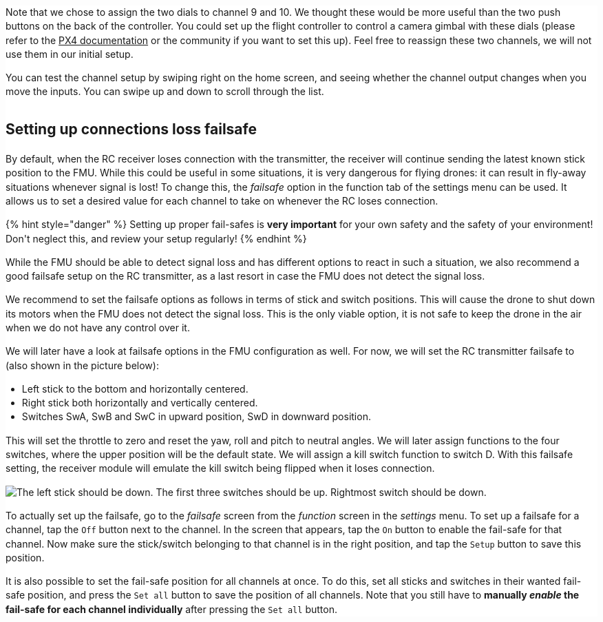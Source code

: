 Note that we chose to assign the two dials to channel 9 and 10. We thought these would be more useful than the two push buttons on the back of the controller. You could set up the flight controller to control a camera gimbal with these dials (please refer to the [PX4 documentation](http://docs.px4.io/master/en/index.html) or the community if you want to set this up). Feel free to reassign these two channels, we will not use them in our initial setup.

You can test the channel setup by swiping right on the home screen, and seeing whether the channel output changes when you move the inputs. You can swipe up and down to scroll through the list.

## Setting up connections loss failsafe <a href="#setting-up-connections-loss-failsafe" id="setting-up-connections-loss-failsafe"></a>

By default, when the RC receiver loses connection with the transmitter, the receiver will continue sending the latest known stick position to the FMU. While this could be useful in some situations, it is very dangerous for flying drones: it can result in fly-away situations whenever signal is lost! To change this, the _failsafe_ option in the function tab of the settings menu can be used. It allows us to set a desired value for each channel to take on whenever the RC loses connection.

{% hint style="danger" %}
Setting up proper fail-safes is **very important** for your own safety and the safety of your environment! Don't neglect this, and review your setup regularly!
{% endhint %}

While the FMU should be able to detect signal loss and has different options to react in such a situation, we also recommend a good failsafe setup on the RC transmitter, as a last resort in case the FMU does not detect the signal loss.

We recommend to set the failsafe options as follows in terms of stick and switch positions. This will cause the drone to shut down its motors when the FMU does not detect the signal loss. This is the only viable option, it is not safe to keep the drone in the air when we do not have any control over it.

We will later have a look at failsafe options in the FMU configuration as well. For now, we will set the RC transmitter failsafe to (also shown in the picture below):

* Left stick to the bottom and horizontally centered.
* Right stick both horizontally and vertically centered.
* Switches SwA, SwB and SwC in upward position, SwD in downward position.

This will set the throttle to zero and reset the yaw, roll and pitch to neutral angles. We will later assign functions to the four switches, where the upper position will be the default state. We will assign a kill switch function to switch D. With this failsafe setting, the receiver module will emulate the kill switch being flipped when it loses connection.

![The left stick should be down. The first three switches should be up. Rightmost switch should be down.](../.gitbook/assets/img\_20181010\_131341.jpg)

To actually set up the failsafe, go to the _failsafe_ screen from the _function_ screen in the _settings_ menu. To  set up a failsafe for a channel, tap the `Off` button next to the channel. In the screen that appears, tap the `On` button to enable the fail-safe for that channel. Now make sure the stick/switch belonging to that channel is in the right position, and tap the `Setup` button to save this position.

It is also possible to set the fail-safe position for all channels at once. To do this, set all sticks and switches in their wanted fail-safe position, and press the `Set all` button to save the position of all channels. Note that you still have to **manually **_**enable**_** the fail-safe for each channel individually** after pressing the `Set all` button.
